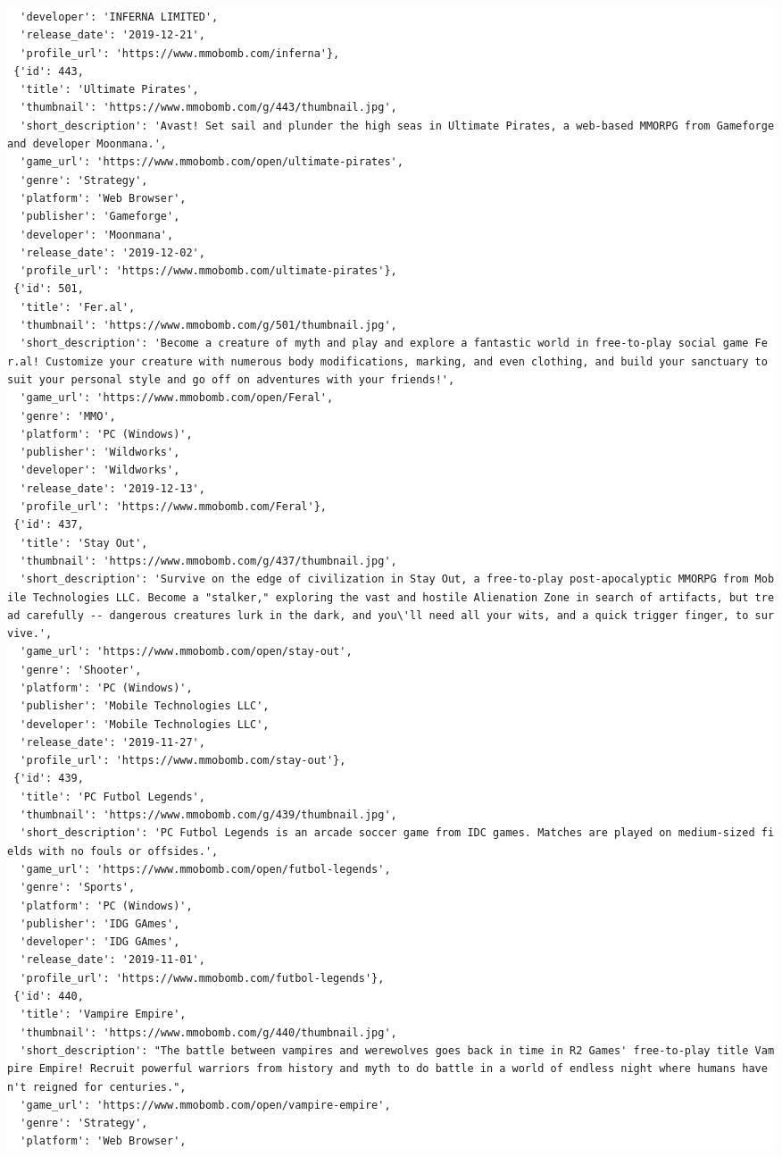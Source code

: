       'developer': 'INFERNA LIMITED',
      'release_date': '2019-12-21',
      'profile_url': 'https://www.mmobomb.com/inferna'},
     {'id': 443,
      'title': 'Ultimate Pirates',
      'thumbnail': 'https://www.mmobomb.com/g/443/thumbnail.jpg',
      'short_description': 'Avast! Set sail and plunder the high seas in Ultimate Pirates, a web-based MMORPG from Gameforge and developer Moonmana.',
      'game_url': 'https://www.mmobomb.com/open/ultimate-pirates',
      'genre': 'Strategy',
      'platform': 'Web Browser',
      'publisher': 'Gameforge',
      'developer': 'Moonmana',
      'release_date': '2019-12-02',
      'profile_url': 'https://www.mmobomb.com/ultimate-pirates'},
     {'id': 501,
      'title': 'Fer.al',
      'thumbnail': 'https://www.mmobomb.com/g/501/thumbnail.jpg',
      'short_description': 'Become a creature of myth and play and explore a fantastic world in free-to-play social game Fer.al! Customize your creature with numerous body modifications, marking, and even clothing, and build your sanctuary to suit your personal style and go off on adventures with your friends!',
      'game_url': 'https://www.mmobomb.com/open/Feral',
      'genre': 'MMO',
      'platform': 'PC (Windows)',
      'publisher': 'Wildworks',
      'developer': 'Wildworks',
      'release_date': '2019-12-13',
      'profile_url': 'https://www.mmobomb.com/Feral'},
     {'id': 437,
      'title': 'Stay Out',
      'thumbnail': 'https://www.mmobomb.com/g/437/thumbnail.jpg',
      'short_description': 'Survive on the edge of civilization in Stay Out, a free-to-play post-apocalyptic MMORPG from Mobile Technologies LLC. Become a "stalker," exploring the vast and hostile Alienation Zone in search of artifacts, but tread carefully -- dangerous creatures lurk in the dark, and you\'ll need all your wits, and a quick trigger finger, to survive.',
      'game_url': 'https://www.mmobomb.com/open/stay-out',
      'genre': 'Shooter',
      'platform': 'PC (Windows)',
      'publisher': 'Mobile Technologies LLC',
      'developer': 'Mobile Technologies LLC',
      'release_date': '2019-11-27',
      'profile_url': 'https://www.mmobomb.com/stay-out'},
     {'id': 439,
      'title': 'PC Futbol Legends',
      'thumbnail': 'https://www.mmobomb.com/g/439/thumbnail.jpg',
      'short_description': 'PC Futbol Legends is an arcade soccer game from IDC games. Matches are played on medium-sized fields with no fouls or offsides.',
      'game_url': 'https://www.mmobomb.com/open/futbol-legends',
      'genre': 'Sports',
      'platform': 'PC (Windows)',
      'publisher': 'IDG GAmes',
      'developer': 'IDG GAmes',
      'release_date': '2019-11-01',
      'profile_url': 'https://www.mmobomb.com/futbol-legends'},
     {'id': 440,
      'title': 'Vampire Empire',
      'thumbnail': 'https://www.mmobomb.com/g/440/thumbnail.jpg',
      'short_description': "The battle between vampires and werewolves goes back in time in R2 Games' free-to-play title Vampire Empire! Recruit powerful warriors from history and myth to do battle in a world of endless night where humans haven't reigned for centuries.",
      'game_url': 'https://www.mmobomb.com/open/vampire-empire',
      'genre': 'Strategy',
      'platform': 'Web Browser',
